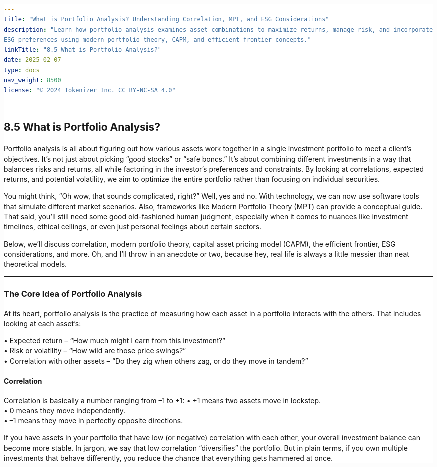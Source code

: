 ```yaml
---
title: "What is Portfolio Analysis? Understanding Correlation, MPT, and ESG Considerations"
description: "Learn how portfolio analysis examines asset combinations to maximize returns, manage risk, and incorporate ESG preferences using modern portfolio theory, CAPM, and efficient frontier concepts."
linkTitle: "8.5 What is Portfolio Analysis?"
date: 2025-02-07
type: docs
nav_weight: 8500
license: "© 2024 Tokenizer Inc. CC BY-NC-SA 4.0"
---
```


## 8.5 What is Portfolio Analysis?

Portfolio analysis is all about figuring out how various assets work together in a single investment portfolio to meet a client’s objectives. It’s not just about picking “good stocks” or “safe bonds.” It’s about combining different investments in a way that balances risks and returns, all while factoring in the investor’s preferences and constraints. By looking at correlations, expected returns, and potential volatility, we aim to optimize the entire portfolio rather than focusing on individual securities.

You might think, “Oh wow, that sounds complicated, right?” Well, yes and no. With technology, we can now use software tools that simulate different market scenarios. Also, frameworks like Modern Portfolio Theory (MPT) can provide a conceptual guide. That said, you’ll still need some good old-fashioned human judgment, especially when it comes to nuances like investment timelines, ethical ceilings, or even just personal feelings about certain sectors.

Below, we’ll discuss correlation, modern portfolio theory, capital asset pricing model (CAPM), the efficient frontier, ESG considerations, and more. Oh, and I’ll throw in an anecdote or two, because hey, real life is always a little messier than neat theoretical models.

--------------------------------------------------------------------------------

### The Core Idea of Portfolio Analysis

At its heart, portfolio analysis is the practice of measuring how each asset in a portfolio interacts with the others. That includes looking at each asset’s:

• Expected return – “How much might I earn from this investment?”  
• Risk or volatility – “How wild are those price swings?”  
• Correlation with other assets – “Do they zig when others zag, or do they move in tandem?”

#### Correlation

Correlation is basically a number ranging from –1 to +1:
• +1 means two assets move in lockstep.  
• 0 means they move independently.  
• –1 means they move in perfectly opposite directions.

If you have assets in your portfolio that have low (or negative) correlation with each other, your overall investment balance can become more stable. In jargon, we say that low correlation “diversifies” the portfolio. But in plain terms, if you own multiple investments that behave differently, you reduce the chance that everything gets hammered at once.
